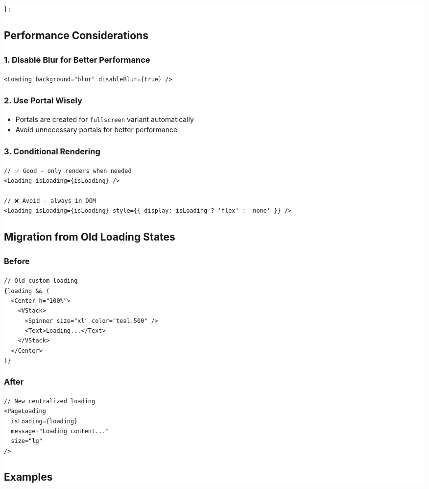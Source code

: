 ```tsx
};
```

## Performance Considerations

### 1. Disable Blur for Better Performance
```tsx
<Loading background="blur" disableBlur={true} />
```

### 2. Use Portal Wisely
- Portals are created for `fullscreen` variant automatically
- Avoid unnecessary portals for better performance

### 3. Conditional Rendering
```tsx
// ✅ Good - only renders when needed
<Loading isLoading={isLoading} />

// ❌ Avoid - always in DOM
<Loading isLoading={isLoading} style={{ display: isLoading ? 'flex' : 'none' }} />
```

## Migration from Old Loading States

### Before
```tsx
// Old custom loading
{loading && (
  <Center h="100%">
    <VStack>
      <Spinner size="xl" color="teal.500" />
      <Text>Loading...</Text>
    </VStack>
  </Center>
)}
```

### After
```tsx
// New centralized loading
<PageLoading 
  isLoading={loading}
  message="Loading content..."
  size="lg"
/>
```

## Examples
